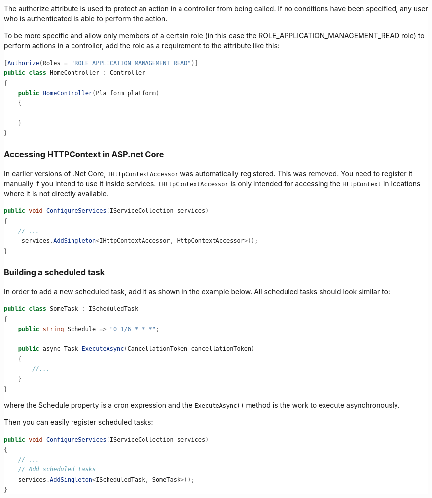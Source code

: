 The authorize attribute is used to protect an action in a controller from being called. If no conditions have been specified, any user who is authenticated is able to perform the action.

To be more specific and allow only members of a certain role (in this case the ROLE_APPLICATION_MANAGEMENT_READ role) to perform actions in a controller, add the role as a requirement to the attribute like this:

```cs
[Authorize(Roles = "ROLE_APPLICATION_MANAGEMENT_READ")]
public class HomeController : Controller
{
    public HomeController(Platform platform)
    {

    }
}
```

### Accessing HTTPContext in ASP.net Core

In earlier versions of .Net Core, `IHttpContextAccessor` was automatically registered. This was removed. You need to register it manually if you intend to use it inside services. `IHttpContextAccessor` is only intended for accessing the `HttpContext` in locations where it is not directly available.

```cs
public void ConfigureServices(IServiceCollection services)
{
    // ...
     services.AddSingleton<IHttpContextAccessor, HttpContextAccessor>();
}
```

### Building a scheduled task

In order to add a new scheduled task, add it as shown in the example below. All scheduled tasks should look similar to:

```cs
public class SomeTask : IScheduledTask
{
    public string Schedule => "0 1/6 * * *";

    public async Task ExecuteAsync(CancellationToken cancellationToken)
    {
        //...
    }
}
```

where the Schedule property is a cron expression and the `ExecuteAsync()` method is the work to execute asynchronously.

Then you can easily register scheduled tasks:

```cs
public void ConfigureServices(IServiceCollection services)
{
    // ...
    // Add scheduled tasks
    services.AddSingleton<IScheduledTask, SomeTask>();
}
```
